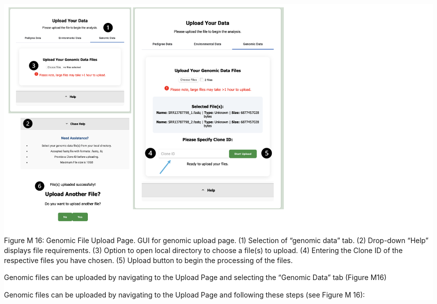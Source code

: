 <img src="media/media/image30.png"
style="width:5.90556in;height:4.62778in"
alt="Figure M 16: Genomic File Upload Page. GUI for genomic upload page. (1) Selection of “genomic data” tab. (2) Drop-down “Help” displays file requirements. (3) Option to open local directory to choose a file(s) to upload. (4) Entering the Clone ID of the respective files you have chosen. (5) Upload button to begin the processing of the files." />
<figcaption aria-hidden="true">Figure M 16: Genomic File Upload Page.
GUI for genomic upload page. (1) Selection of “genomic data” tab. (2)
Drop-down “Help” displays file requirements. (3) Option to open local
directory to choose a file(s) to upload. (4) Entering the Clone ID of
the respective files you have chosen. (5) Upload button to begin the
processing of the files.</figcaption>
</figure>

Genomic files can be uploaded by navigating to the Upload Page and
selecting the “Genomic Data” tab (Figure M16)

Genomic files can be uploaded by navigating to the Upload Page and
following these steps (see Figure M 16):
